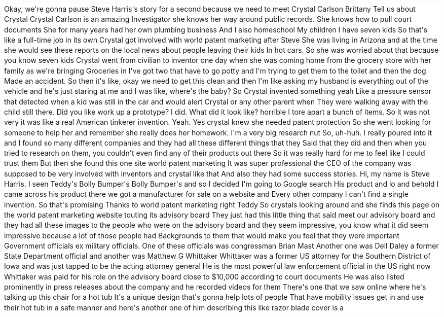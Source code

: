 Okay, we're gonna pause Steve Harris's story for a second because we need to meet Crystal Carlson Brittany
Tell us about Crystal Crystal Carlson is an amazing
Investigator she knows her way around public records. She knows how to pull court documents
She for many years had her own plumbing business
And I also homeschool
My children I have seven kids
So that's like a full-time job in its own Crystal got involved with world patent marketing after Steve
She was living in Arizona and at the time she would see these reports on the local news about people leaving their kids
In hot cars. So she was worried about that because you know seven kids
Crystal went from civilian to inventor one day when she was coming home from the grocery store with her family as we're bringing
Groceries in I've got two that have to go potty and I'm trying to get them to the toilet and then the dog
Made an accident. So then it's like, okay
we need to get this clean and then I'm like asking my husband is everything out of the vehicle and he's just staring at
me and
I was like, where's the baby?
So Crystal invented something yeah
Like a pressure sensor that detected when a kid was still in the car and would alert Crystal or any other parent when
They were walking away with the child still there. Did you like work up a prototype?
I did. What did it look like?
horrible
I tore apart a bunch of items. So it was not very it was like a real
American tinkerer invention. Yeah. Yes crystal knew she needed patent protection
So she went looking for someone to help her and remember she really does her homework. I'm a very big research nut
So, uh-huh. I really poured into it and I found so many different companies and they had all these different things that they
Said that they did and then when you tried to research on them, you couldn't even find any of their products out there
So it was really hard for me to feel like I could trust them
But then she found this one site world patent marketing
It was super professional the CEO of the company was supposed to be very involved with inventors and crystal like that
And also they had some success stories. Hi, my name is Steve Harris. I seen
Teddy's Bolly Bumper's Bolly Bumper's and so I decided I'm going to Google search
His product and lo and behold I came across his product there
we got a manufacturer for sale on a website and
Every other company I can't find a single invention. So that's promising
Thanks to world patent marketing right Teddy
So crystals looking around and she finds this page on the world patent marketing website touting its advisory board
They just had this little thing that said meet our advisory board and they had all these images to the people who were
on the advisory board and they seem impressive, you know what it did seem impressive because a lot of those people had
Backgrounds to them that would make you feel that they were important
Government officials ex military officials. One of these officials was congressman Brian Mast
Another one was Dell Daley a former State Department official and another was Matthew G Whittaker
Whittaker was a former US attorney for the Southern District of Iowa and was just tapped to be the acting attorney general
He is the most powerful law enforcement official in the US right now
Whittaker was paid for his role on the advisory board close to $10,000 according to court documents
He was also listed prominently in press releases about the company and he recorded videos for them
There's one that we saw online where he's talking up this chair for a hot tub
It's a unique design that's gonna help lots of people
That have mobility issues get in and use their hot tub in a safe manner
and here's another one of him describing this like razor blade cover is a